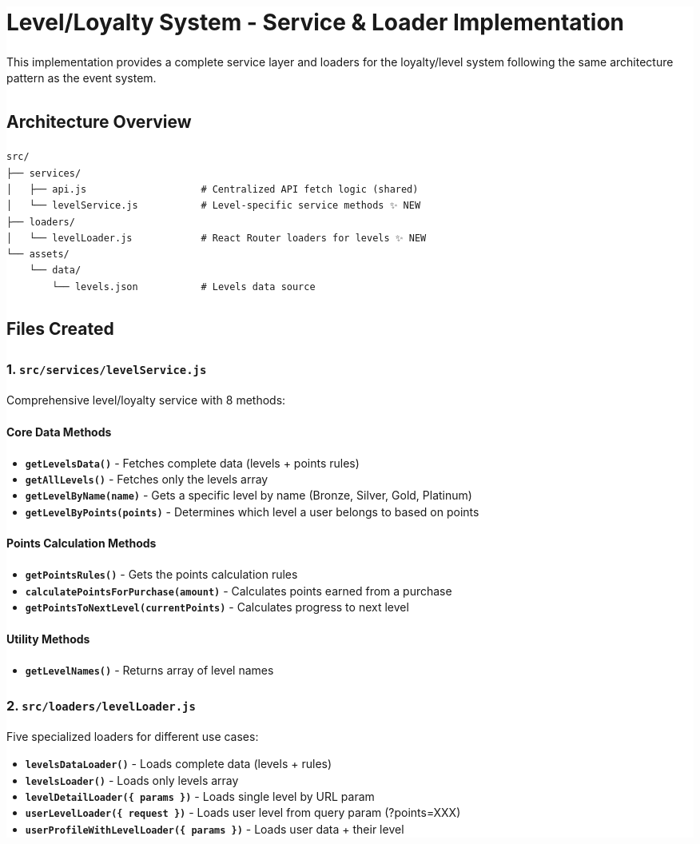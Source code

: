 # Level/Loyalty System - Service & Loader Implementation

This implementation provides a complete service layer and loaders for the loyalty/level system following the same architecture pattern as the event system.

## Architecture Overview

```
src/
├── services/
│   ├── api.js                    # Centralized API fetch logic (shared)
│   └── levelService.js           # Level-specific service methods ✨ NEW
├── loaders/
│   └── levelLoader.js            # React Router loaders for levels ✨ NEW
└── assets/
    └── data/
        └── levels.json           # Levels data source
```

## Files Created

### 1. `src/services/levelService.js`

Comprehensive level/loyalty service with 8 methods:

#### Core Data Methods

- **`getLevelsData()`** - Fetches complete data (levels + points rules)
- **`getAllLevels()`** - Fetches only the levels array
- **`getLevelByName(name)`** - Gets a specific level by name (Bronze, Silver, Gold, Platinum)
- **`getLevelByPoints(points)`** - Determines which level a user belongs to based on points

#### Points Calculation Methods

- **`getPointsRules()`** - Gets the points calculation rules
- **`calculatePointsForPurchase(amount)`** - Calculates points earned from a purchase
- **`getPointsToNextLevel(currentPoints)`** - Calculates progress to next level

#### Utility Methods

- **`getLevelNames()`** - Returns array of level names

### 2. `src/loaders/levelLoader.js`

Five specialized loaders for different use cases:

- **`levelsDataLoader()`** - Loads complete data (levels + rules)
- **`levelsLoader()`** - Loads only levels array
- **`levelDetailLoader({ params })`** - Loads single level by URL param
- **`userLevelLoader({ request })`** - Loads user level from query param (?points=XXX)
- **`userProfileWithLevelLoader({ params })`** - Loads user data + their level
